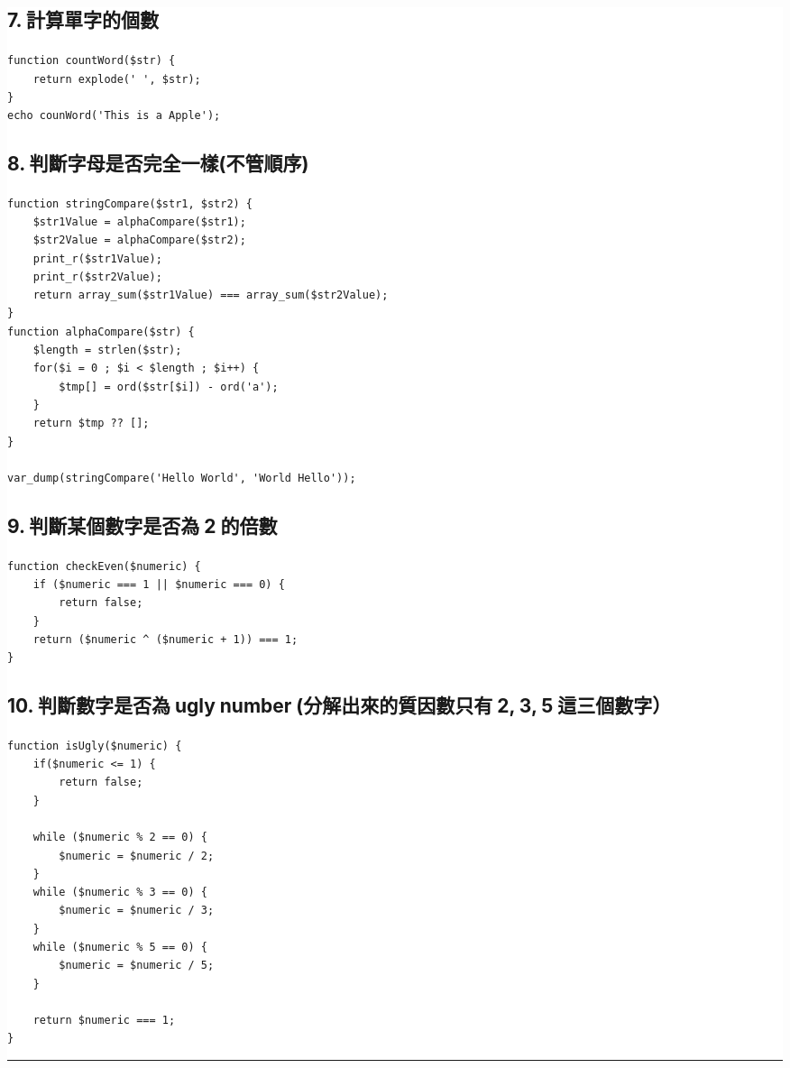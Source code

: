 ```
```
## 7. 計算單字的個數
```
function countWord($str) {
    return explode(' ', $str);
}
echo counWord('This is a Apple');
```
## 8. 判斷字母是否完全一樣(不管順序)
```
function stringCompare($str1, $str2) {
    $str1Value = alphaCompare($str1);
    $str2Value = alphaCompare($str2);
    print_r($str1Value);
    print_r($str2Value);
    return array_sum($str1Value) === array_sum($str2Value);
}
function alphaCompare($str) {
    $length = strlen($str);
    for($i = 0 ; $i < $length ; $i++) {
        $tmp[] = ord($str[$i]) - ord('a');
    }
    return $tmp ?? [];
}

var_dump(stringCompare('Hello World', 'World Hello'));
```
## 9. 判斷某個數字是否為 2 的倍數
```
function checkEven($numeric) {
    if ($numeric === 1 || $numeric === 0) {
        return false;
    }
    return ($numeric ^ ($numeric + 1)) === 1;
}
```
## 10. 判斷數字是否為 ugly number (分解出來的質因數只有 2, 3, 5 這三個數字）
```
function isUgly($numeric) {
    if($numeric <= 1) {
        return false;
    }

    while ($numeric % 2 == 0) {
        $numeric = $numeric / 2;
    }
    while ($numeric % 3 == 0) {
        $numeric = $numeric / 3;
    }
    while ($numeric % 5 == 0) {
        $numeric = $numeric / 5;
    }

    return $numeric === 1;
}
```

---